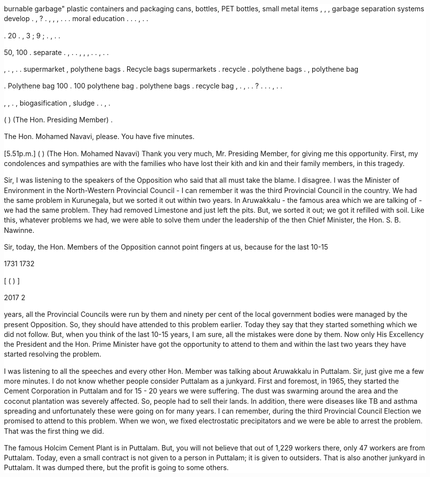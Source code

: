 burnable garbage" plastic containers and packaging cans, bottles, PET bottles, small metal items , , , garbage separation systems develop . , ? . , , , . . . moral education . . . , . .

. 20 . , 3 ; 9 ; . , . .

50, 100 . separate . , . . , , , . . , . .

, . , . . supermarket , polythene bags . Recycle bags supermarkets . recycle . polythene bags . , polythene bag

. Polythene bag 100 . 100 polythene bag . polythene bags . recycle bag , . , . . ? . . . , . .

, , . , biogasification , sludge . . , .

( ) (The Hon. Presiding Member) .

The Hon. Mohamed Navavi, please. You have five minutes.

[5.51p.m.] ( ) (The Hon. Mohamed Navavi) Thank you very much, Mr. Presiding Member, for giving me this opportunity. First, my condolences and sympathies are with the families who have lost their kith and kin and their family members, in this tragedy.

Sir, I was listening to the speakers of the Opposition who said that all must take the blame. I disagree. I was the Minister of Environment in the North-Western Provincial Council - I can remember it was the third Provincial Council in the country. We had the same problem in Kurunegala, but we sorted it out within two years. In Aruwakkalu - the famous area which we are talking of - we had the same problem. They had removed Limestone and just left the pits. But, we sorted it out; we got it refilled with soil. Like this, whatever problems we had, we were able to solve them under the leadership of the then Chief Minister, the Hon. S. B. Nawinne.

Sir, today, the Hon. Members of the Opposition cannot point fingers at us, because for the last 10-15

1731 1732

[ ( ) ]

2017 2

years, all the Provincial Councils were run by them and ninety per cent of the local government bodies were managed by the present Opposition. So, they should have attended to this problem earlier. Today they say that they started something which we did not follow. But, when you think of the last 10-15 years, I am sure, all the mistakes were done by them. Now only His Excellency the President and the Hon. Prime Minister have got the opportunity to attend to them and within the last two years they have started resolving the problem.

I was listening to all the speeches and every other Hon. Member was talking about Aruwakkalu in Puttalam. Sir, just give me a few more minutes. I do not know whether people consider Puttalam as a junkyard. First and foremost, in 1965, they started the Cement Corporation in Puttalam and for 15 - 20 years we were suffering. The dust was swarming around the area and the coconut plantation was severely affected. So, people had to sell their lands. In addition, there were diseases like TB and asthma spreading and unfortunately these were going on for many years. I can remember, during the third Provincial Council Election we promised to attend to this problem. When we won, we fixed electrostatic precipitators and we were be able to arrest the problem. That was the first thing we did.

The famous Holcim Cement Plant is in Puttalam. But, you will not believe that out of 1,229 workers there, only 47 workers are from Puttalam. Today, even a small contract is not given to a person in Puttalam; it is given to outsiders. That is also another junkyard in Puttalam. It was dumped there, but the profit is going to some others.
